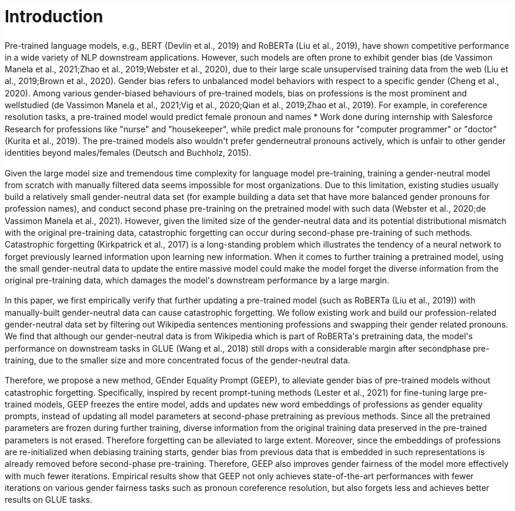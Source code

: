 # Introduction

Pre-trained language models, e.g., BERT (Devlin et al., 2019) and RoBERTa (Liu et al., 2019), have shown competitive performance in a wide variety of NLP downstream applications. However, such models are often prone to exhibit gender bias (de Vassimon Manela et al., 2021;Zhao et al., 2019;Webster et al., 2020), due to their large scale unsupervised training data from the web (Liu et al., 2019;Brown et al., 2020). Gender bias refers to unbalanced model behaviors with respect to a specific gender (Cheng et al., 2020). Among various gender-biased behaviours of pre-trained models, bias on professions is the most prominent and wellstudied (de Vassimon Manela et al., 2021;Vig et al., 2020;Qian et al., 2019;Zhao et al., 2019). For example, in coreference resolution tasks, a pre-trained model would predict female pronoun and names * Work done during internship with Salesforce Research for professions like "nurse" and "housekeeper", while predict male pronouns for "computer programmer" or "doctor" (Kurita et al., 2019). The pre-trained models also wouldn't prefer genderneutral pronouns actively, which is unfair to other gender identities beyond males/females (Deutsch and Buchholz, 2015).

Given the large model size and tremendous time complexity for language model pre-training, training a gender-neutral model from scratch with manually filtered data seems impossible for most organizations. Due to this limitation, existing studies usually build a relatively small gender-neutral data set (for example building a data set that have more balanced gender pronouns for profession names), and conduct second phase pre-training on the pretrained model with such data (Webster et al., 2020;de Vassimon Manela et al., 2021). However, given the limited size of the gender-neutral data and its potential distributional mismatch with the original pre-training data, catastrophic forgetting can occur during second-phase pre-training of such methods. Catastrophic forgetting (Kirkpatrick et al., 2017) is a long-standing problem which illustrates the tendency of a neural network to forget previously learned information upon learning new information. When it comes to further training a pretrained model, using the small gender-neutral data to update the entire massive model could make the model forget the diverse information from the original pre-training data, which damages the model's downstream performance by a large margin.

In this paper, we first empirically verify that further updating a pre-trained model (such as RoBERTa (Liu et al., 2019)) with manually-built gender-neutral data can cause catastrophic forgetting. We follow existing work and build our profession-related gender-neutral data set by filtering out Wikipedia sentences mentioning professions and swapping their gender related pronouns. We find that although our gender-neutral data is from Wikipedia which is part of RoBERTa's pretraining data, the model's performance on downstream tasks in GLUE (Wang et al., 2018) still drops with a considerable margin after secondphase pre-training, due to the smaller size and more concentrated focus of the gender-neutral data.

Therefore, we propose a new method, GEnder Equality Prompt (GEEP), to alleviate gender bias of pre-trained models without catastrophic forgetting. Specifically, inspired by recent prompt-tuning methods (Lester et al., 2021) for fine-tuning large pre-trained models, GEEP freezes the entire model, adds and updates new word embeddings of professions as gender equality prompts, instead of updating all model parameters at second-phase pretraining as previous methods. Since all the pretrained parameters are frozen during further training, diverse information from the original training data preserved in the pre-trained parameters is not erased. Therefore forgetting can be alleviated to large extent. Moreover, since the embeddings of professions are re-initialized when debiasing training starts, gender bias from previous data that is embedded in such representations is already removed before second-phase pre-training. Therefore, GEEP also improves gender fairness of the model more effectively with much fewer iterations. Empirical results show that GEEP not only achieves state-of-the-art performances with fewer iterations on various gender fairness tasks such as pronoun coreference resolution, but also forgets less and achieves better results on GLUE tasks.
